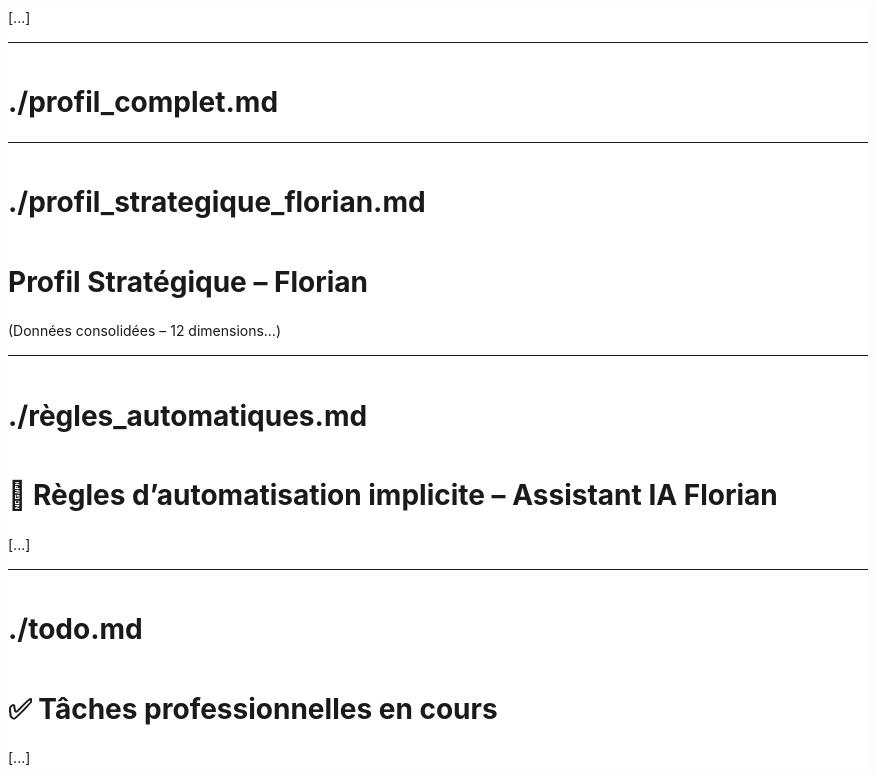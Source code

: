 [...]

---
# ./profil_complet.md



---
# ./profil_strategique_florian.md

# Profil Stratégique – Florian

(Données consolidées – 12 dimensions…)

---
# ./règles_automatiques.md

# 🤖 Règles d’automatisation implicite – Assistant IA Florian

[...]

---
# ./todo.md

# ✅ Tâches professionnelles en cours

[...]